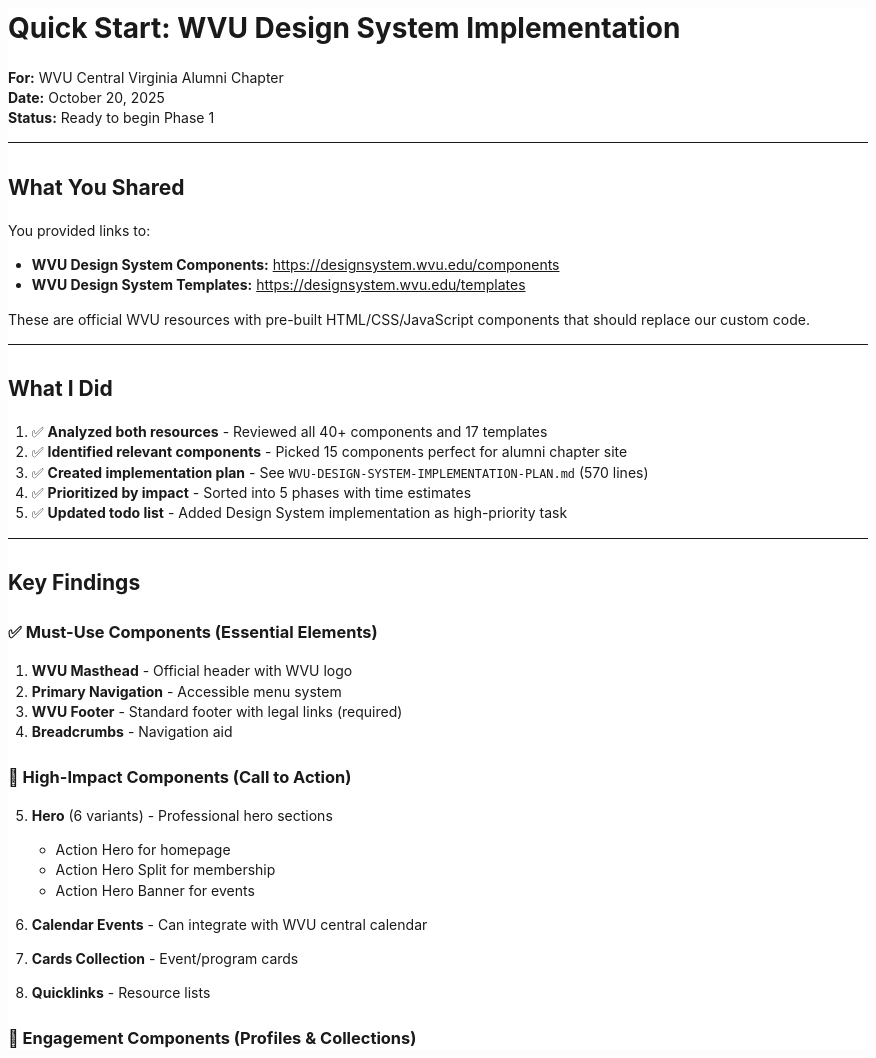# Quick Start: WVU Design System Implementation

**For:** WVU Central Virginia Alumni Chapter  
**Date:** October 20, 2025  
**Status:** Ready to begin Phase 1

---

## What You Shared

You provided links to:
- **WVU Design System Components:** https://designsystem.wvu.edu/components
- **WVU Design System Templates:** https://designsystem.wvu.edu/templates

These are official WVU resources with pre-built HTML/CSS/JavaScript components that should replace our custom code.

---

## What I Did

1. ✅ **Analyzed both resources** - Reviewed all 40+ components and 17 templates
2. ✅ **Identified relevant components** - Picked 15 components perfect for alumni chapter site
3. ✅ **Created implementation plan** - See `WVU-DESIGN-SYSTEM-IMPLEMENTATION-PLAN.md` (570 lines)
4. ✅ **Prioritized by impact** - Sorted into 5 phases with time estimates
5. ✅ **Updated todo list** - Added Design System implementation as high-priority task

---

## Key Findings

### ✅ Must-Use Components (Essential Elements)

1. **WVU Masthead** - Official header with WVU logo
2. **Primary Navigation** - Accessible menu system
3. **WVU Footer** - Standard footer with legal links (required)
4. **Breadcrumbs** - Navigation aid

### 🎯 High-Impact Components (Call to Action)

5. **Hero** (6 variants) - Professional hero sections
   - Action Hero for homepage
   - Action Hero Split for membership
   - Action Hero Banner for events
   
6. **Calendar Events** - Can integrate with WVU central calendar
7. **Cards Collection** - Event/program cards
8. **Quicklinks** - Resource lists

### 👥 Engagement Components (Profiles & Collections)
